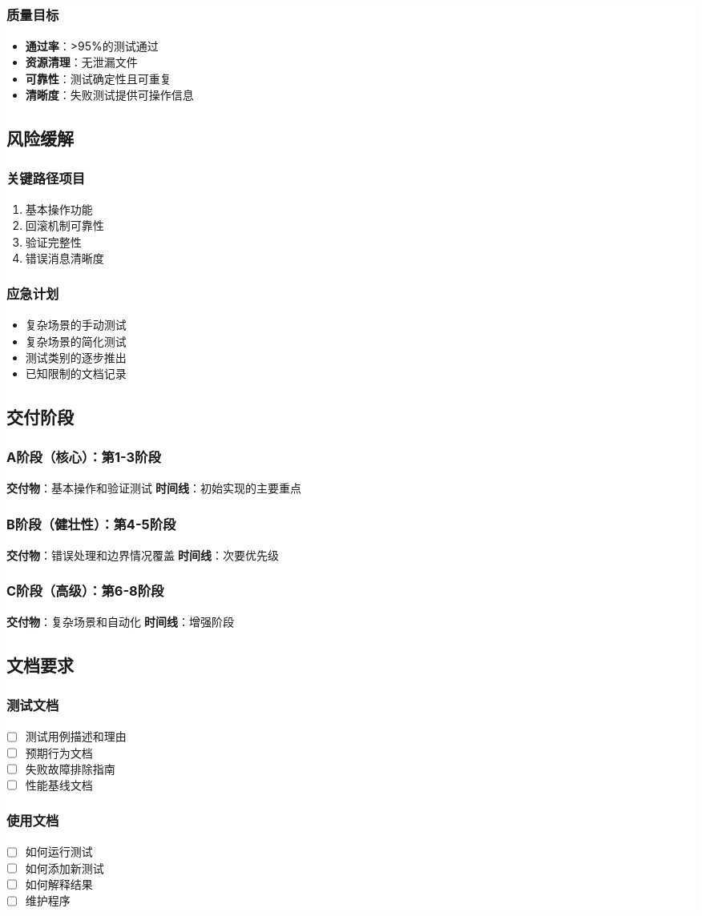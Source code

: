 ### 质量目标
- **通过率**：>95%的测试通过
- **资源清理**：无泄漏文件
- **可靠性**：测试确定性且可重复
- **清晰度**：失败测试提供可操作信息

## 风险缓解

### 关键路径项目
1. 基本操作功能
2. 回滚机制可靠性
3. 验证完整性
4. 错误消息清晰度

### 应急计划
- 复杂场景的手动测试
- 复杂场景的简化测试
- 测试类别的逐步推出
- 已知限制的文档记录

## 交付阶段

### A阶段（核心）：第1-3阶段
**交付物**：基本操作和验证测试
**时间线**：初始实现的主要重点

### B阶段（健壮性）：第4-5阶段
**交付物**：错误处理和边界情况覆盖
**时间线**：次要优先级

### C阶段（高级）：第6-8阶段
**交付物**：复杂场景和自动化
**时间线**：增强阶段

## 文档要求

### 测试文档
- [ ] 测试用例描述和理由
- [ ] 预期行为文档
- [ ] 失败故障排除指南
- [ ] 性能基线文档

### 使用文档
- [ ] 如何运行测试
- [ ] 如何添加新测试
- [ ] 如何解释结果
- [ ] 维护程序
